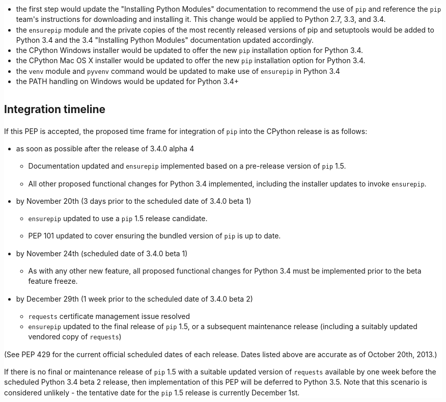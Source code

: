 * the first step would update the "Installing Python Modules" documentation
  to recommend the use of ``pip`` and reference the ``pip`` team's
  instructions for downloading and installing it. This change would be
  applied to Python 2.7, 3.3, and 3.4.
* the ``ensurepip`` module and the private copies of the most recently
  released versions of pip and setuptools would be added to Python 3.4
  and the 3.4 "Installing Python Modules" documentation updated accordingly.
* the CPython Windows installer would be updated to offer the new ``pip``
  installation option for Python 3.4.
* the CPython Mac OS X installer would be updated to offer the new ``pip``
  installation option for Python 3.4.
* the ``venv`` module and ``pyvenv`` command would be updated to make use
  of ``ensurepip`` in Python 3.4
* the PATH handling on Windows would be updated for Python 3.4+


Integration timeline
--------------------

If this PEP is accepted, the proposed time frame for integration of ``pip``
into the CPython release is as follows:

* as soon as possible after the release of 3.4.0 alpha 4

  * Documentation updated and ``ensurepip`` implemented based on a
    pre-release version of ``pip`` 1.5.

  * All other proposed functional changes for Python 3.4 implemented,
    including the installer updates to invoke ``ensurepip``.

* by November 20th (3 days prior to the scheduled date of 3.4.0 beta 1)

  * ``ensurepip`` updated to use a ``pip`` 1.5 release candidate.

  * PEP 101 updated to cover ensuring the bundled version of ``pip`` is up
    to date.

* by November 24th (scheduled date of 3.4.0 beta 1)

  * As with any other new feature, all proposed functional changes for
    Python 3.4 must be implemented prior to the beta feature freeze.

* by December 29th (1 week prior to the scheduled date of 3.4.0 beta 2)

  * ``requests`` certificate management issue resolved
  * ``ensurepip`` updated to the final release of ``pip`` 1.5, or a
    subsequent maintenance release (including a suitably updated vendored
    copy of ``requests``)

(See PEP 429 for the current official scheduled dates of each release. Dates
listed above are accurate as of October 20th, 2013.)

If there is no final or maintenance release of ``pip`` 1.5 with a suitable
updated version of ``requests`` available by one week before the scheduled
Python 3.4 beta 2 release, then implementation of this PEP will
be deferred to Python 3.5. Note that this scenario is considered unlikely -
the tentative date for the ``pip`` 1.5 release is currently December 1st.

